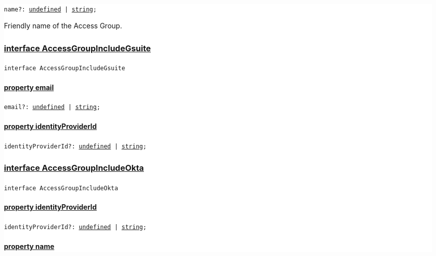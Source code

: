 <pre class="highlight"><code><span class='kd'></span>name?: <span class='kd'><a href='https://developer.mozilla.org/en-US/docs/Web/JavaScript/Reference/Global_Objects/undefined'>undefined</a></span> | <span class='kd'><a href='https://developer.mozilla.org/en-US/docs/Web/JavaScript/Reference/Global_Objects/String'>string</a></span>;</code></pre>

Friendly name of the Access Group.

<h3 class="pdoc-module-header" id="AccessGroupIncludeGsuite" data-link-title="AccessGroupIncludeGsuite">
    <a href="https://github.com/pulumi/pulumi-cloudflare/blob/d0433ab630ea2fd5bb88189c85e76d0b3c8a486a/sdk/nodejs/types/output.ts#L86">
        interface <strong>AccessGroupIncludeGsuite</strong>
    </a>
</h3>

<pre class="highlight"><code><span class='kr'>interface</span> <span class='nx'>AccessGroupIncludeGsuite</span></code></pre>
<h4 class="pdoc-member-header" id="AccessGroupIncludeGsuite-email">
<a class="pdoc-child-name" href="https://github.com/pulumi/pulumi-cloudflare/blob/d0433ab630ea2fd5bb88189c85e76d0b3c8a486a/sdk/nodejs/types/output.ts#L87">property <b>email</b></a>
</h4>

<pre class="highlight"><code><span class='kd'></span>email?: <span class='kd'><a href='https://developer.mozilla.org/en-US/docs/Web/JavaScript/Reference/Global_Objects/undefined'>undefined</a></span> | <span class='kd'><a href='https://developer.mozilla.org/en-US/docs/Web/JavaScript/Reference/Global_Objects/String'>string</a></span>;</code></pre>
<h4 class="pdoc-member-header" id="AccessGroupIncludeGsuite-identityProviderId">
<a class="pdoc-child-name" href="https://github.com/pulumi/pulumi-cloudflare/blob/d0433ab630ea2fd5bb88189c85e76d0b3c8a486a/sdk/nodejs/types/output.ts#L88">property <b>identityProviderId</b></a>
</h4>

<pre class="highlight"><code><span class='kd'></span>identityProviderId?: <span class='kd'><a href='https://developer.mozilla.org/en-US/docs/Web/JavaScript/Reference/Global_Objects/undefined'>undefined</a></span> | <span class='kd'><a href='https://developer.mozilla.org/en-US/docs/Web/JavaScript/Reference/Global_Objects/String'>string</a></span>;</code></pre>
<h3 class="pdoc-module-header" id="AccessGroupIncludeOkta" data-link-title="AccessGroupIncludeOkta">
    <a href="https://github.com/pulumi/pulumi-cloudflare/blob/d0433ab630ea2fd5bb88189c85e76d0b3c8a486a/sdk/nodejs/types/output.ts#L91">
        interface <strong>AccessGroupIncludeOkta</strong>
    </a>
</h3>

<pre class="highlight"><code><span class='kr'>interface</span> <span class='nx'>AccessGroupIncludeOkta</span></code></pre>
<h4 class="pdoc-member-header" id="AccessGroupIncludeOkta-identityProviderId">
<a class="pdoc-child-name" href="https://github.com/pulumi/pulumi-cloudflare/blob/d0433ab630ea2fd5bb88189c85e76d0b3c8a486a/sdk/nodejs/types/output.ts#L92">property <b>identityProviderId</b></a>
</h4>

<pre class="highlight"><code><span class='kd'></span>identityProviderId?: <span class='kd'><a href='https://developer.mozilla.org/en-US/docs/Web/JavaScript/Reference/Global_Objects/undefined'>undefined</a></span> | <span class='kd'><a href='https://developer.mozilla.org/en-US/docs/Web/JavaScript/Reference/Global_Objects/String'>string</a></span>;</code></pre>
<h4 class="pdoc-member-header" id="AccessGroupIncludeOkta-name">
<a class="pdoc-child-name" href="https://github.com/pulumi/pulumi-cloudflare/blob/d0433ab630ea2fd5bb88189c85e76d0b3c8a486a/sdk/nodejs/types/output.ts#L96">property <b>name</b></a>
</h4>
